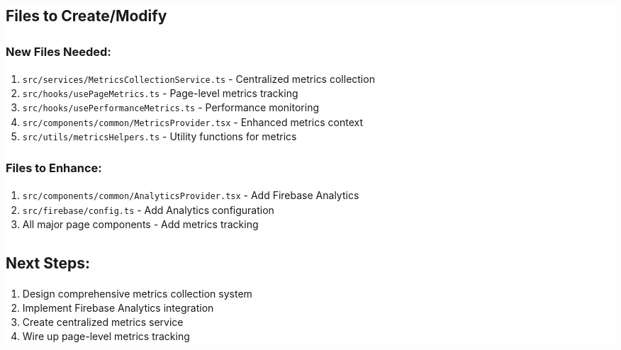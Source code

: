 ## Files to Create/Modify

### New Files Needed:
1. `src/services/MetricsCollectionService.ts` - Centralized metrics collection
2. `src/hooks/usePageMetrics.ts` - Page-level metrics tracking
3. `src/hooks/usePerformanceMetrics.ts` - Performance monitoring
4. `src/components/common/MetricsProvider.tsx` - Enhanced metrics context
5. `src/utils/metricsHelpers.ts` - Utility functions for metrics

### Files to Enhance:
1. `src/components/common/AnalyticsProvider.tsx` - Add Firebase Analytics
2. `src/firebase/config.ts` - Add Analytics configuration
3. All major page components - Add metrics tracking

## Next Steps:
1. Design comprehensive metrics collection system
2. Implement Firebase Analytics integration
3. Create centralized metrics service
4. Wire up page-level metrics tracking

